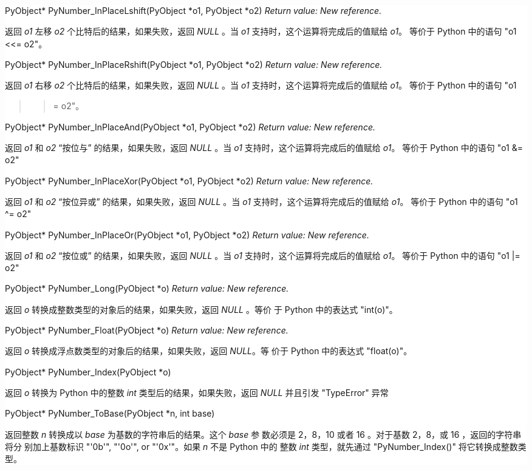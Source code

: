 PyObject* PyNumber_InPlaceLshift(PyObject *o1, PyObject *o2)
    *Return value: New reference.*

   返回 *o1* 左移 *o2* 个比特后的结果，如果失败，返回 *NULL* 。当 *o1*
   支持时，这个运算将完成后的值赋给 *o1*。 等价于 Python 中的语句 "o1
   <<= o2"。

PyObject* PyNumber_InPlaceRshift(PyObject *o1, PyObject *o2)
    *Return value: New reference.*

   返回 *o1* 右移 *o2* 个比特后的结果，如果失败，返回 *NULL* 。当 *o1*
   支持时，这个运算将完成后的值赋给 *o1*。 等价于 Python 中的语句 "o1
   >>= o2"。

PyObject* PyNumber_InPlaceAnd(PyObject *o1, PyObject *o2)
    *Return value: New reference.*

   返回 *o1* 和 *o2* “按位与” 的结果，如果失败，返回 *NULL* 。当 *o1*
   支持时，这个运算将完成后的值赋给 *o1*。 等价于 Python 中的语句 "o1 &=
   o2"

PyObject* PyNumber_InPlaceXor(PyObject *o1, PyObject *o2)
    *Return value: New reference.*

   返回 *o1* 和 *o2* “按位异或” 的结果，如果失败，返回 *NULL* 。当
   *o1* 支持时，这个运算将完成后的值赋给 *o1*。 等价于 Python 中的语句
   "o1 ^= o2"

PyObject* PyNumber_InPlaceOr(PyObject *o1, PyObject *o2)
    *Return value: New reference.*

   返回 *o1* 和 *o2* “按位或” 的结果，如果失败，返回 *NULL* 。当 *o1*
   支持时，这个运算将完成后的值赋给 *o1*。 等价于 Python 中的语句 "o1 |=
   o2"

PyObject* PyNumber_Long(PyObject *o)
    *Return value: New reference.*

   返回 *o* 转换成整数类型的对象后的结果，如果失败，返回 *NULL* 。等价
   于 Python 中的表达式 "int(o)"。

PyObject* PyNumber_Float(PyObject *o)
    *Return value: New reference.*

   返回 *o* 转换成浮点数类型的对象后的结果，如果失败，返回 *NULL*。等
   价于 Python 中的表达式 "float(o)"。

PyObject* PyNumber_Index(PyObject *o)

   返回 *o* 转换为 Python 中的整数 *int* 类型后的结果，如果失败，返回
   *NULL* 并且引发 "TypeError" 异常

PyObject* PyNumber_ToBase(PyObject *n, int base)

   返回整数 *n* 转换成以 *base* 为基数的字符串后的结果。这个 *base* 参
   数必须是 2，8，10 或者 16 。对于基数 2，8，或 16 ，返回的字符串将分
   别加上基数标识 "'0b'", "'0o'", or "'0x'"。如果 *n* 不是 Python 中的
   整数 *int* 类型，就先通过 "PyNumber_Index()" 将它转换成整数类型。
